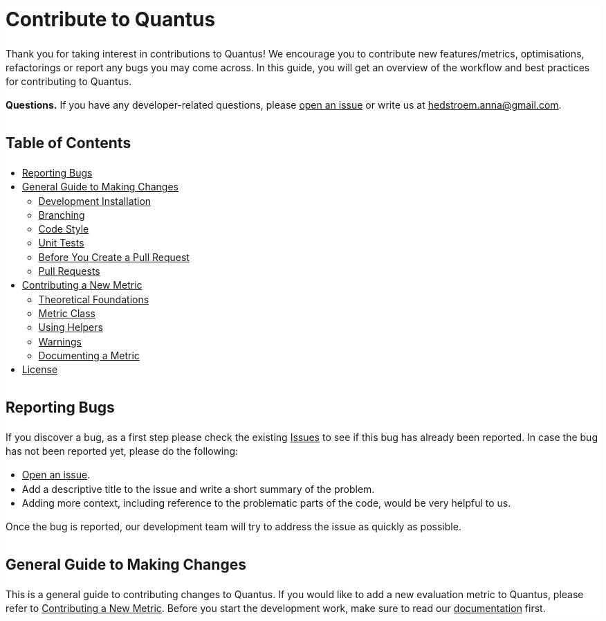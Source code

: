 
# Contribute to Quantus

Thank you for taking interest in contributions to Quantus!
We encourage you to contribute new features/metrics, optimisations, refactorings or report any bugs you may come across.
In this guide, you will get an overview of the workflow and best practices for contributing to Quantus.

**Questions.** If you have any developer-related questions, please [open an issue](https://github.com/understandable-machine-intelligence-lab/Quantus/issues/new/choose)
or write us at [hedstroem.anna@gmail.com](mailto:hedstroem.anna@gmail.com).

## Table of Contents

- [Reporting Bugs](#reporting-bugs)
- [General Guide to Making Changes](#general-guide-to-making-changes)
  - [Development Installation](#development-installation)
  - [Branching](#branching)
  - [Code Style](#code-style)
  - [Unit Tests](#unit-tests)
  - [Before You Create a Pull Request](#before-you-create-a-pull-request)
  - [Pull Requests](#pull-requests)
- [Contributing a New Metric](#contributing-a-new-metric)
  - [Theoretical Foundations](#theoretical-foundations)
  - [Metric Class](#metric-class)
  - [Using Helpers](#using-helpers)
  - [Warnings](#warnings)
  - [Documenting a Metric](#documenting-a-metric)
- [License](#license)

## Reporting Bugs

If you discover a bug, as a first step please check the existing [Issues](https://github.com/understandable-machine-intelligence-lab/Quantus//issues) to see if this bug has already been reported.
In case the bug has not been reported yet, please do the following:

- [Open an issue](https://github.com/understandable-machine-intelligence-lab/Quantus/issues/new/choose).
- Add a descriptive title to the issue and write a short summary of the problem.
- Adding more context, including reference to the problematic parts of the code, would be very helpful to us.

Once the bug is reported, our development team will try to address the issue as quickly as possible.

## General Guide to Making Changes

This is a general guide to contributing changes to Quantus. If you would like to add a new evaluation metric to Quantus, please refer to [Contributing a New Metric](#contributing-a-new-metric).
Before you start the development work, make sure to read our [documentation](https://quantus.readthedocs.io/) first.
